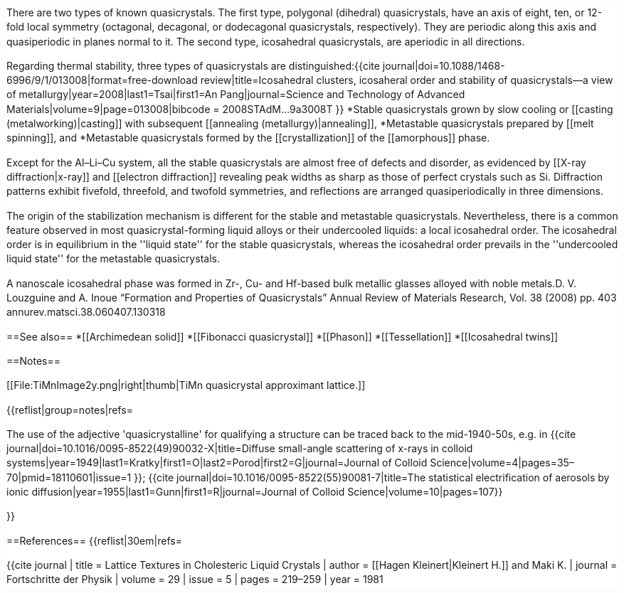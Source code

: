 There are two types of known quasicrystals.<ref name="comp"/> The first type, polygonal (dihedral) quasicrystals, have an axis of eight, ten, or 12-fold local symmetry (octagonal, decagonal, or dodecagonal quasicrystals, respectively). They are periodic along this axis and quasiperiodic in planes normal to it. The second type, icosahedral quasicrystals, are aperiodic in all directions.

Regarding thermal stability, three types of quasicrystals are distinguished:<ref>{{cite journal|doi=10.1088/1468-6996/9/1/013008|format=free-download review|title=Icosahedral clusters, icosaheral order and stability of quasicrystals—a view of metallurgy|year=2008|last1=Tsai|first1=An Pang|journal=Science and Technology of Advanced Materials|volume=9|page=013008|bibcode = 2008STAdM...9a3008T }}</ref>
*Stable quasicrystals grown by slow cooling or [[casting (metalworking)|casting]] with subsequent [[annealing (metallurgy)|annealing]],
*Metastable quasicrystals prepared by [[melt spinning]], and
*Metastable quasicrystals formed by the [[crystallization]] of the [[amorphous]] phase.

Except for the Al–Li–Cu system, all the stable quasicrystals are almost free of defects and disorder, as evidenced by [[X-ray diffraction|x-ray]] and [[electron diffraction]] revealing peak widths as sharp as those of perfect crystals such as Si. Diffraction patterns exhibit fivefold, threefold, and twofold symmetries, and reflections are arranged quasiperiodically in three dimensions.

The origin of the stabilization mechanism is different for the stable and metastable quasicrystals. Nevertheless, there is a common feature observed in most quasicrystal-forming liquid alloys or their undercooled liquids: a local icosahedral order. The icosahedral order is in equilibrium in the ''liquid state'' for the stable quasicrystals, whereas the icosahedral order prevails in the ''undercooled liquid state'' for the metastable quasicrystals.

A nanoscale icosahedral phase was formed in Zr-, Cu- and Hf-based bulk metallic glasses alloyed with noble metals.<ref>D. V. Louzguine and A. Inoue “Formation and Properties of Quasicrystals” Annual Review of Materials Research, Vol. 38 (2008) pp. 403 annurev.matsci.38.060407.130318</ref>

==See also==
*[[Archimedean solid]]
*[[Fibonacci quasicrystal]]
*[[Phason]]
*[[Tessellation]]
*[[Icosahedral twins]]

==Notes==

[[File:TiMnImage2y.png|right|thumb|TiMn quasicrystal approximant lattice.]]

{{reflist|group=notes|refs=

<ref name=adj>The use of the adjective 'quasicrystalline' for qualifying a structure can be traced back to the mid-1940-50s, e.g. in {{cite journal|doi=10.1016/0095-8522(49)90032-X|title=Diffuse small-angle scattering of x-rays in colloid systems|year=1949|last1=Kratky|first1=O|last2=Porod|first2=G|journal=Journal of Colloid Science|volume=4|pages=35–70|pmid=18110601|issue=1 }}; {{cite journal|doi=10.1016/0095-8522(55)90081-7|title=The statistical electrification of aerosols by ionic diffusion|year=1955|last1=Gunn|first1=R|journal=Journal of Colloid Science|volume=10|pages=107}}</ref>

}}

==References==
{{reflist|30em|refs=

<ref name="Kleinert">
{{cite journal
| title = Lattice Textures in Cholesteric Liquid Crystals
| author = [[Hagen Kleinert|Kleinert H.]] and Maki K.
| journal = Fortschritte der Physik
| volume = 29
| issue = 5
| pages = 219–259
| year = 1981